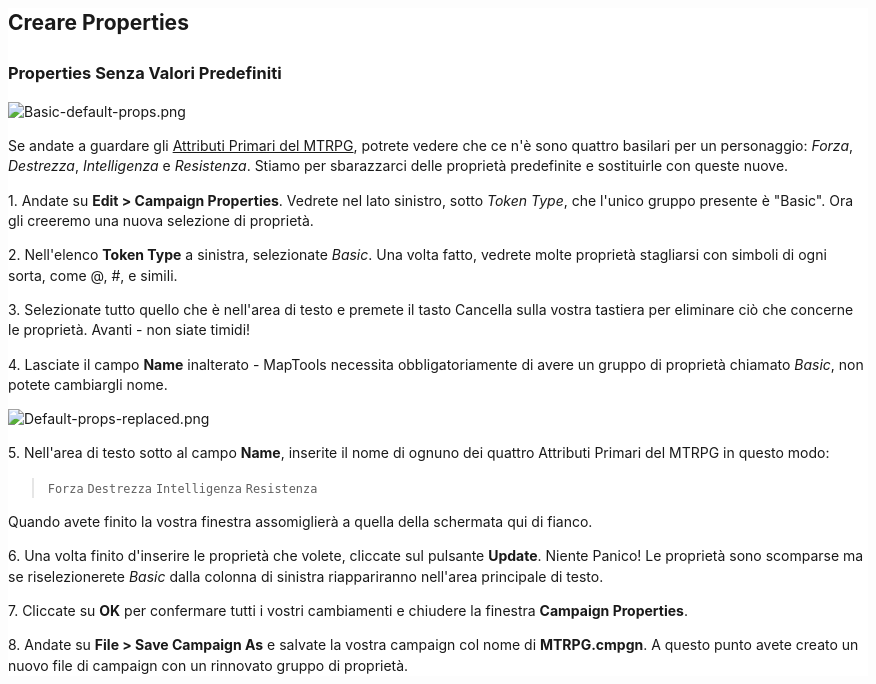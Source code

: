 ## Creare Properties

### Properties Senza Valori Predefiniti

![Basic-default-props.png](Basic-default-props.png
"Basic-default-props.png")

Se andate a guardare gli [Attributi Primari del
MTRPG](Sample_Ruleset/it#Attributi_Primari "wikilink"), potrete vedere
che ce n'è sono quattro basilari per un personaggio: *Forza*,
*Destrezza*, *Intelligenza* e *Resistenza*. Stiamo per sbarazzarci delle
proprietà predefinite e sostituirle con queste nuove.

1\. Andate su **Edit \> Campaign Properties**. Vedrete nel lato
sinistro, sotto *Token Type*, che l'unico gruppo presente è "Basic". Ora
gli creeremo una nuova selezione di proprietà.

2\. Nell'elenco **Token Type** a sinistra, selezionate *Basic*. Una
volta fatto, vedrete molte proprietà stagliarsi con simboli di ogni
sorta, come @, \#, e simili.

3\. Selezionate tutto quello che è nell'area di testo e premete il tasto
Cancella sulla vostra tastiera per eliminare ciò che concerne le
proprietà. Avanti - non siate timidi\!

4\. Lasciate il campo **Name** inalterato - MapTools necessita
obbligatoriamente di avere un gruppo di proprietà chiamato *Basic*, non
potete cambiargli nome.

![Default-props-replaced.png](Default-props-replaced.png
"Default-props-replaced.png")

5\. Nell'area di testo sotto al campo **Name**, inserite il nome di
ognuno dei quattro Attributi Primari del MTRPG in questo modo:

> `Forza`
> `Destrezza`
> `Intelligenza`
> `Resistenza`

Quando avete finito la vostra finestra assomiglierà a quella della
schermata qui di fianco.

6\. Una volta finito d'inserire le proprietà che volete, cliccate sul
pulsante **Update**. Niente Panico\! Le proprietà sono scomparse ma se
riselezionerete *Basic* dalla colonna di sinistra riappariranno
nell'area principale di testo.

7\. Cliccate su **OK** per confermare tutti i vostri cambiamenti e
chiudere la finestra **Campaign Properties**.

8\. Andate su **File \> Save Campaign As** e salvate la vostra campaign
col nome di **MTRPG.cmpgn**. A questo punto avete creato un nuovo file
di campaign con un rinnovato gruppo di proprietà.
